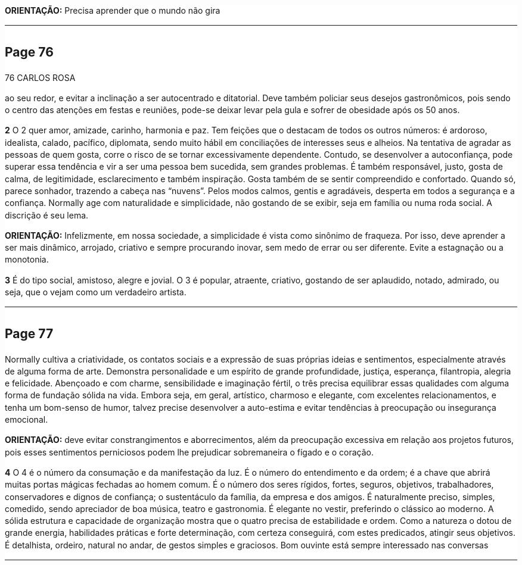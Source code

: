 **ORIENTAÇÃO:** Precisa aprender que o mundo não gira

---
## Page 76

76 CARLOS ROSA

ao seu redor, e evitar a inclinação a ser autocentrado e ditatorial.
Deve também policiar seus desejos gastronômicos, pois sendo o centro das atenções em festas e reuniões, pode-se deixar levar pela gula e sofrer de obesidade após os 50 anos.

**2** O 2 quer amor, amizade, carinho, harmonia e paz. Tem feições que o destacam de todos os outros números: é ardoroso, idealista, calado, pacífico, diplomata, sendo muito hábil em conciliações de interesses seus e alheios. Na tentativa de agradar as pessoas de quem gosta, corre o risco de se tornar excessivamente dependente. Contudo, se desenvolver a autoconfiança, pode superar essa tendência e vir a ser uma pessoa bem sucedida, sem grandes problemas.
É também responsável, justo, gosta de calma, de legitimidade, esclarecimento e também inspiração. Gosta também de se sentir compreendido e confortado. Quando só, parece sonhador, trazendo a cabeça nas “nuvens”.
Pelos modos calmos, gentis e agradáveis, desperta em todos a segurança e a confiança. Normally age com naturalidade e simplicidade, não gostando de se exibir, seja em família ou numa roda social. A discrição é seu lema.

**ORIENTAÇÃO:** Infelizmente, em nossa sociedade, a simplicidade é vista como sinônimo de fraqueza. Por isso, deve aprender a ser mais dinâmico, arrojado, criativo e sempre procurando inovar, sem medo de errar ou ser diferente. Evite a estagnação ou a monotonia.

**3** É do tipo social, amistoso, alegre e jovial. O 3 é popular, atraente, criativo, gostando de ser aplaudido, notado, admirado, ou seja, que o vejam como um verdadeiro artista.

---
## Page 77

Normally cultiva a criatividade, os contatos sociais e a expressão de suas próprias ideias e sentimentos, especialmente através de alguma forma de arte.
Demonstra personalidade e um espírito de grande profundidade, justiça, esperança, filantropia, alegria e felicidade. Abençoado e com charme, sensibilidade e imaginação fértil, o três precisa equilibrar essas qualidades com alguma forma de fundação sólida na vida.
Embora seja, em geral, artístico, charmoso e elegante, com excelentes relacionamentos, e tenha um bom-senso de humor, talvez precise desenvolver a auto-estima e evitar tendências à preocupação ou insegurança emocional.

**ORIENTAÇÃO:** deve evitar constrangimentos e aborrecimentos, além da preocupação excessiva em relação aos projetos futuros, pois esses sentimentos perniciosos podem lhe prejudicar sobremaneira o fígado e o coração.

**4** O 4 é o número da consumação e da manifestação da luz. É o número do entendimento e da ordem; é a chave que abrirá muitas portas mágicas fechadas ao homem comum. É o número dos seres rígidos, fortes, seguros, objetivos, trabalhadores, conservadores e dignos de confiança; o sustentáculo da família, da empresa e dos amigos.
É naturalmente preciso, simples, comedido, sendo apreciador de boa música, teatro e gastronomia. É elegante no vestir, preferindo o clássico ao moderno.
A sólida estrutura e capacidade de organização mostra que o quatro precisa de estabilidade e ordem. Como a natureza o dotou de grande energia, habilidades práticas e forte determinação, com certeza conseguirá, com estes predicados, atingir seus objetivos.
É detalhista, ordeiro, natural no andar, de gestos simples e graciosos. Bom ouvinte está sempre interessado nas conversas

---